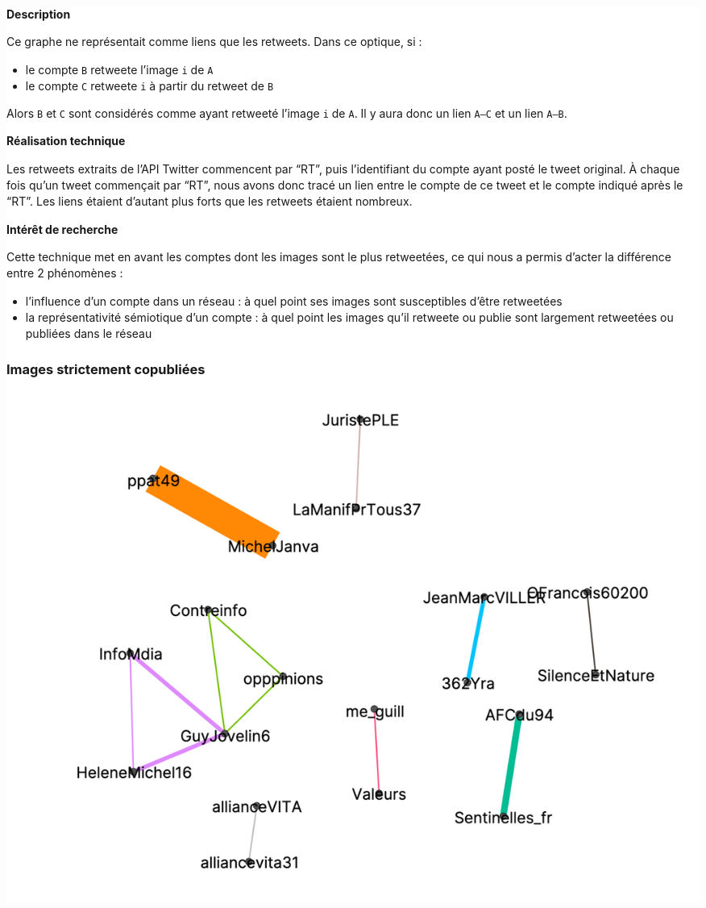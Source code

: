 **Description**

Ce graphe ne représentait comme liens que les retweets. Dans ce optique, si :

- le compte `B` retweete l’image `i` de `A`
- le compte `C` retweete `i` à partir du retweet de `B`

Alors `B` et `C` sont considérés comme ayant retweeté l’image `i` de `A`. Il y aura donc un lien `A—C` et un lien `A—B`.

**Réalisation technique**

Les retweets extraits de l’API Twitter commencent par “RT”, puis l’identifiant du compte ayant posté le tweet original. À chaque fois qu’un tweet commençait par “RT”, nous avons donc tracé un lien entre le compte de ce tweet et le compte indiqué après le “RT”. Les liens étaient d’autant plus forts que les retweets étaient nombreux.

**Intérêt de recherche**

Cette technique met en avant les comptes dont les images sont le plus retweetées, ce qui nous a permis d’acter la différence entre 2 phénomènes :

- l’influence d’un compte dans un réseau : à quel point ses images sont susceptibles d’être retweetées
- la représentativité sémiotique d’un compte : à quel point les images qu’il retweete ou publie sont largement retweetées ou publiées dans le réseau

### Images strictement copubliées

![](Screenshot_2022-10-14_at_15.11.51.png)
